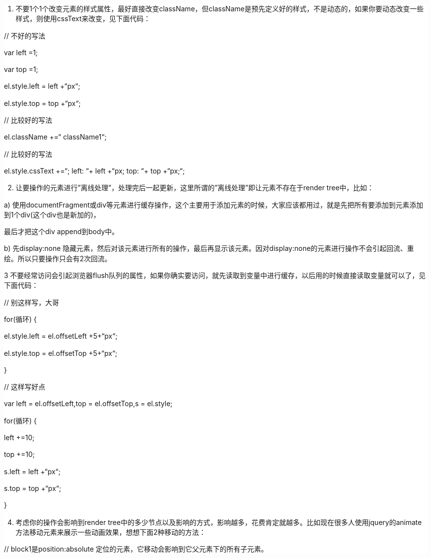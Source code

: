 
1. 不要1个1个改变元素的样式属性，最好直接改变className，但className是预先定义好的样式，不是动态的，如果你要动态改变一些样式，则使用cssText来改变，见下面代码：


// 不好的写法

var left =1;

var top =1;

el.style.left = left +“px“;

el.style.top = top +“px“;

// 比较好的写法

el.className +=“ className1“;

// 比较好的写法

el.style.cssText +=“; left: “+ left +“px; top: “+ top +“px;“;

2. 让要操作的元素进行”离线处理”，处理完后一起更新，这里所谓的”离线处理”即让元素不存在于render tree中，比如：

a) 使用documentFragment或div等元素进行缓存操作，这个主要用于添加元素的时候，大家应该都用过，就是先把所有要添加到元素添加到1个div(这个div也是新加的)，

最后才把这个div append到body中。

b) 先display:none 隐藏元素，然后对该元素进行所有的操作，最后再显示该元素。因对display:none的元素进行操作不会引起回流、重绘。所以只要操作只会有2次回流。


3 不要经常访问会引起浏览器flush队列的属性，如果你确实要访问，就先读取到变量中进行缓存，以后用的时候直接读取变量就可以了，见下面代码：


// 别这样写，大哥

for(循环) {

el.style.left = el.offsetLeft +5+“px“;

el.style.top = el.offsetTop +5+“px“;

}

// 这样写好点

var left = el.offsetLeft,top = el.offsetTop,s = el.style;

for(循环) {

left +=10;

top +=10;

s.left = left +“px“;

s.top = top +“px“;

}

4. 考虑你的操作会影响到render tree中的多少节点以及影响的方式，影响越多，花费肯定就越多。比如现在很多人使用jquery的animate方法移动元素来展示一些动画效果，想想下面2种移动的方法：


// block1是position:absolute 定位的元素，它移动会影响到它父元素下的所有子元素。

